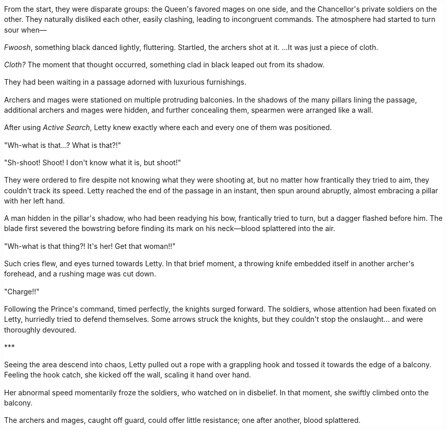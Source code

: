 From the start, they were disparate groups: the Queen's favored mages on
one side, and the Chancellor's private soldiers on the other. They
naturally disliked each other, easily clashing, leading to incongruent
commands. The atmosphere had started to turn sour when—

*Fwoosh*, something black danced lightly, fluttering. Startled, the
archers shot at it. ...It was just a piece of cloth.

*Cloth?* The moment that thought occurred, something clad in black
leaped out from its shadow.

They had been waiting in a passage adorned with luxurious furnishings.

Archers and mages were stationed on multiple protruding balconies. In
the shadows of the many pillars lining the passage, additional archers
and mages were hidden, and further concealing them, spearmen were
arranged like a wall.

After using *Active Search*, Letty knew exactly where each and every one
of them was positioned.

"Wh-what is that...? What is that?!"

"Sh-shoot! Shoot! I don't know what it is, but shoot!"

They were ordered to fire despite not knowing what they were shooting
at, but no matter how frantically they tried to aim, they couldn't track
its speed. Letty reached the end of the passage in an instant, then spun
around abruptly, almost embracing a pillar with her left hand.

A man hidden in the pillar's shadow, who had been readying his bow,
frantically tried to turn, but a dagger flashed before him. The blade
first severed the bowstring before finding its mark on his neck—blood
splattered into the air.

"Wh-what is that thing?! It's her! Get that woman!!"

Such cries flew, and eyes turned towards Letty. In that brief moment, a
throwing knife embedded itself in another archer's forehead, and a
rushing mage was cut down.

"Charge!!"

Following the Prince's command, timed perfectly, the knights surged
forward. The soldiers, whose attention had been fixated on Letty,
hurriedly tried to defend themselves. Some arrows struck the knights,
but they couldn't stop the onslaught... and were thoroughly devoured.

\*\*\*

Seeing the area descend into chaos, Letty pulled out a rope with a
grappling hook and tossed it towards the edge of a balcony. Feeling the
hook catch, she kicked off the wall, scaling it hand over hand.

Her abnormal speed momentarily froze the soldiers, who watched on in
disbelief. In that moment, she swiftly climbed onto the balcony.

The archers and mages, caught off guard, could offer little resistance;
one after another, blood splattered.
